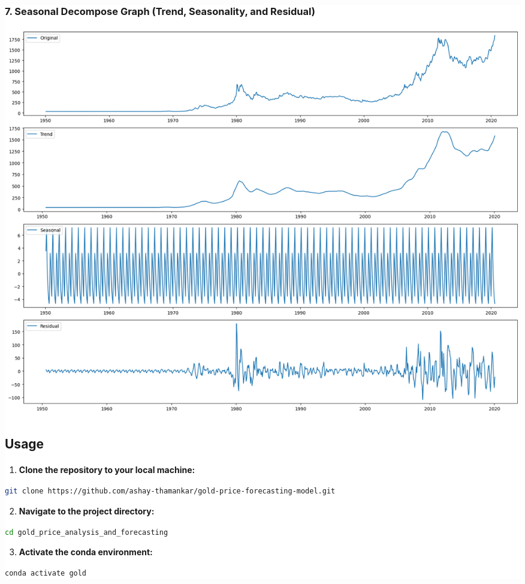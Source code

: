 ### 7. Seasonal Decompose Graph (Trend, Seasonality, and Residual)
![Seasonal Decompose Graph (Trend, Seasonality, and Residual)](https://github.com/ashay-thamankar/gold_price_analysis_and_forecasting/blob/main/graphs/seasonal%20decompose%20graph%20trend%2C%20seasonality%20and%20residual.png)

## Usage

1. **Clone the repository to your local machine:**

```bash
git clone https://github.com/ashay-thamankar/gold-price-forecasting-model.git
```

2. **Navigate to the project directory:**

```bash
cd gold_price_analysis_and_forecasting
```

3. **Activate the conda environment:**

```bash
conda activate gold
```
